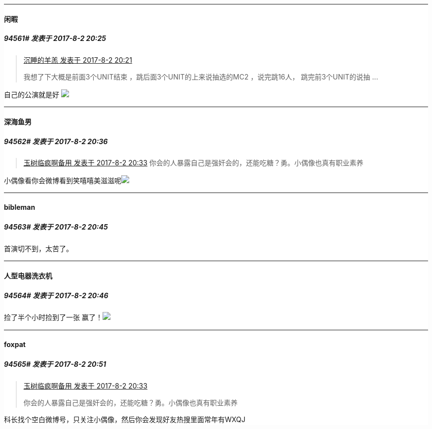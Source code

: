 
-----

####  闲暇  
##### 94561#       发表于 2017-8-2 20:25


<blockquote><a href="httphttps://bbs.saraba1st.com/2b/forum.php?mod=redirect&amp;goto=findpost&amp;pid=36767582&amp;ptid=1105387" target="_blank">沉睡的羊羔 发表于 2017-8-2 20:21</a>

我想了下大概是前面3个UNIT结束 ，跳后面3个UNIT的上来说抽选的MC2 ，说完跳16人， 跳完前3个UNIT的说抽 ...</blockquote>
自己的公演就是好
<img src="https://static.saraba1st.com/image/smiley/face2017/027.png" referrerpolicy="no-referrer">


-----

####  深海鱼男  
##### 94562#       发表于 2017-8-2 20:36


<blockquote><a href="httphttps://bbs.saraba1st.com/2b/forum.php?mod=redirect&amp;goto=findpost&amp;pid=36767698&amp;ptid=1105387" target="_blank">玉树临疯啊备用 发表于 2017-8-2 20:33</a>
你会的人暴露自己是强奸会的，还能吃糖？勇。小偶像也真有职业素养</blockquote>
小偶像看你会微博看到笑嘻嘻美滋滋呢<img src="https://static.saraba1st.com/image/smiley/face2017/067.png" referrerpolicy="no-referrer">


-----

####  bibleman  
##### 94563#       发表于 2017-8-2 20:45


首演切不到，太苦了。


-----

####  人型电器洗衣机  
##### 94564#       发表于 2017-8-2 20:46


捡了半个小时捡到了一张 赢了！<img src="https://static.saraba1st.com/image/smiley/face2017/068.png" referrerpolicy="no-referrer">


-----

####  foxpat  
##### 94565#       发表于 2017-8-2 20:51


<blockquote><a href="httphttps://bbs.saraba1st.com/2b/forum.php?mod=redirect&amp;goto=findpost&amp;pid=36767698&amp;ptid=1105387" target="_blank">玉树临疯啊备用 发表于 2017-8-2 20:33</a>

你会的人暴露自己是强奸会的，还能吃糖？勇。小偶像也真有职业素养</blockquote>
科长找个空白微博号，只关注小偶像，然后你会发现好友热搜里面常年有WXQJ
